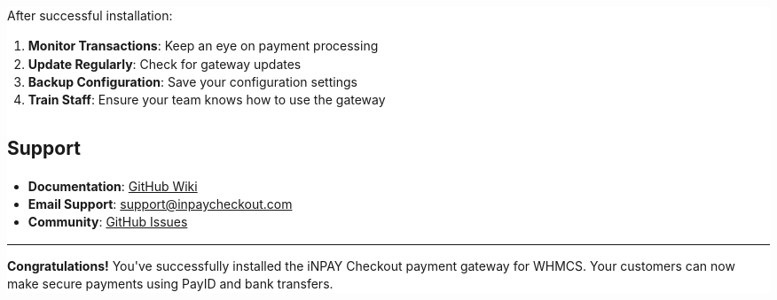 After successful installation:

1. **Monitor Transactions**: Keep an eye on payment processing
2. **Update Regularly**: Check for gateway updates
3. **Backup Configuration**: Save your configuration settings
4. **Train Staff**: Ensure your team knows how to use the gateway

## Support

- **Documentation**: [GitHub Wiki](https://github.com/IntechNG/inpay-for-whmcs/wiki)
- **Email Support**: [support@inpaycheckout.com](mailto:support@inpaycheckout.com)
- **Community**: [GitHub Issues](https://github.com/IntechNG/inpay-for-whmcs/issues)

---

**Congratulations!** You've successfully installed the iNPAY Checkout payment gateway for WHMCS. Your customers can now make secure payments using PayID and bank transfers.

